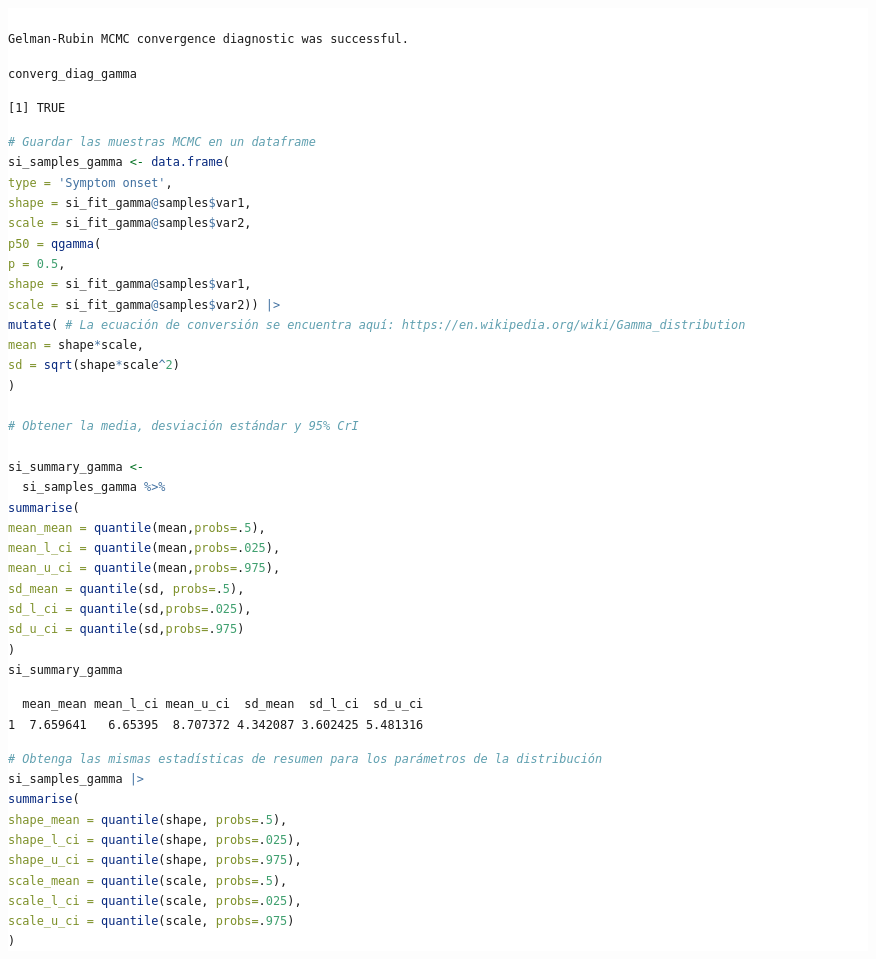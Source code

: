 ```{.output}

Gelman-Rubin MCMC convergence diagnostic was successful.
```

```r
converg_diag_gamma
```

```{.output}
[1] TRUE
```



```r
# Guardar las muestras MCMC en un dataframe
si_samples_gamma <- data.frame(
type = 'Symptom onset',
shape = si_fit_gamma@samples$var1,
scale = si_fit_gamma@samples$var2,
p50 = qgamma(
p = 0.5, 
shape = si_fit_gamma@samples$var1, 
scale = si_fit_gamma@samples$var2)) |>
mutate( # La ecuación de conversión se encuentra aquí: https://en.wikipedia.org/wiki/Gamma_distribution
mean = shape*scale,
sd = sqrt(shape*scale^2)
) 

# Obtener la media, desviación estándar y 95% CrI

si_summary_gamma <- 
  si_samples_gamma %>%
summarise(
mean_mean = quantile(mean,probs=.5),
mean_l_ci = quantile(mean,probs=.025),
mean_u_ci = quantile(mean,probs=.975),
sd_mean = quantile(sd, probs=.5),
sd_l_ci = quantile(sd,probs=.025),
sd_u_ci = quantile(sd,probs=.975)
)
si_summary_gamma
```

```{.output}
  mean_mean mean_l_ci mean_u_ci  sd_mean  sd_l_ci  sd_u_ci
1  7.659641   6.65395  8.707372 4.342087 3.602425 5.481316
```



```r
# Obtenga las mismas estadísticas de resumen para los parámetros de la distribución
si_samples_gamma |>
summarise(
shape_mean = quantile(shape, probs=.5),
shape_l_ci = quantile(shape, probs=.025),
shape_u_ci = quantile(shape, probs=.975),
scale_mean = quantile(scale, probs=.5),
scale_l_ci = quantile(scale, probs=.025),
scale_u_ci = quantile(scale, probs=.975)
)
```
